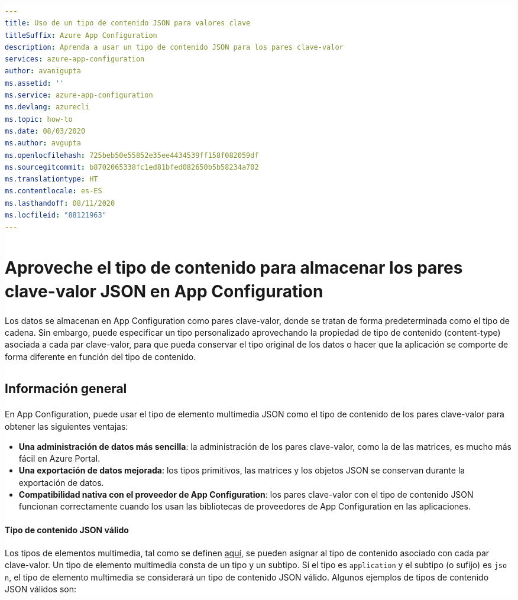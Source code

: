 ```yaml
---
title: Uso de un tipo de contenido JSON para valores clave
titleSuffix: Azure App Configuration
description: Aprenda a usar un tipo de contenido JSON para los pares clave-valor
services: azure-app-configuration
author: avanigupta
ms.assetid: ''
ms.service: azure-app-configuration
ms.devlang: azurecli
ms.topic: how-to
ms.date: 08/03/2020
ms.author: avgupta
ms.openlocfilehash: 725beb50e55852e35ee4434539ff158f082059df
ms.sourcegitcommit: b8702065338fc1ed81bfed082650b5b58234a702
ms.translationtype: HT
ms.contentlocale: es-ES
ms.lasthandoff: 08/11/2020
ms.locfileid: "88121963"
---
```

# <a name="leverage-content-type-to-store-json-key-values-in-app-configuration"></a>Aproveche el tipo de contenido para almacenar los pares clave-valor JSON en App Configuration

Los datos se almacenan en App Configuration como pares clave-valor, donde se tratan de forma predeterminada como el tipo de cadena. Sin embargo, puede especificar un tipo personalizado aprovechando la propiedad de tipo de contenido (content-type) asociada a cada par clave-valor, para que pueda conservar el tipo original de los datos o hacer que la aplicación se comporte de forma diferente en función del tipo de contenido.


## <a name="overview"></a>Información general

En App Configuration, puede usar el tipo de elemento multimedia JSON como el tipo de contenido de los pares clave-valor para obtener las siguientes ventajas:
- **Una administración de datos más sencilla**: la administración de los pares clave-valor, como la de las matrices, es mucho más fácil en Azure Portal.
- **Una exportación de datos mejorada**: los tipos primitivos, las matrices y los objetos JSON se conservan durante la exportación de datos.
- **Compatibilidad nativa con el proveedor de App Configuration**: los pares clave-valor con el tipo de contenido JSON funcionan correctamente cuando los usan las bibliotecas de proveedores de App Configuration en las aplicaciones.

#### <a name="valid-json-content-type"></a>Tipo de contenido JSON válido

Los tipos de elementos multimedia, tal como se definen [aquí](https://www.iana.org/assignments/media-types/media-types.xhtml), se pueden asignar al tipo de contenido asociado con cada par clave-valor.
Un tipo de elemento multimedia consta de un tipo y un subtipo. Si el tipo es `application` y el subtipo (o sufijo) es `json`, el tipo de elemento multimedia se considerará un tipo de contenido JSON válido.
Algunos ejemplos de tipos de contenido JSON válidos son:
